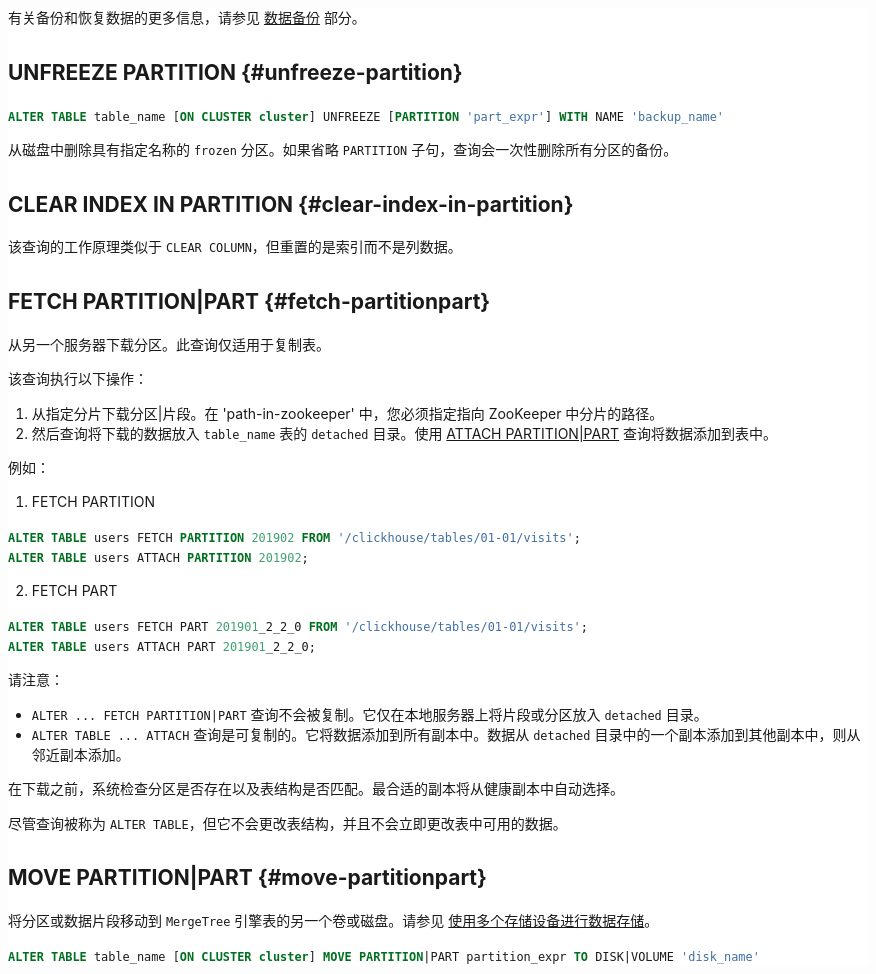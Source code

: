 有关备份和恢复数据的更多信息，请参见 [数据备份](/operations/backup.md) 部分。

## UNFREEZE PARTITION {#unfreeze-partition}

```sql
ALTER TABLE table_name [ON CLUSTER cluster] UNFREEZE [PARTITION 'part_expr'] WITH NAME 'backup_name'
```

从磁盘中删除具有指定名称的 `frozen` 分区。如果省略 `PARTITION` 子句，查询会一次性删除所有分区的备份。

## CLEAR INDEX IN PARTITION {#clear-index-in-partition}

该查询的工作原理类似于 `CLEAR COLUMN`，但重置的是索引而不是列数据。

## FETCH PARTITION\|PART {#fetch-partitionpart}

从另一个服务器下载分区。此查询仅适用于复制表。

该查询执行以下操作：

1. 从指定分片下载分区|片段。在 'path-in-zookeeper' 中，您必须指定指向 ZooKeeper 中分片的路径。
2. 然后查询将下载的数据放入 `table_name` 表的 `detached` 目录。使用 [ATTACH PARTITION\|PART](#attach-partitionpart) 查询将数据添加到表中。

例如：

1. FETCH PARTITION
```sql
ALTER TABLE users FETCH PARTITION 201902 FROM '/clickhouse/tables/01-01/visits';
ALTER TABLE users ATTACH PARTITION 201902;
```
2. FETCH PART
```sql
ALTER TABLE users FETCH PART 201901_2_2_0 FROM '/clickhouse/tables/01-01/visits';
ALTER TABLE users ATTACH PART 201901_2_2_0;
```

请注意：

- `ALTER ... FETCH PARTITION|PART` 查询不会被复制。它仅在本地服务器上将片段或分区放入 `detached` 目录。
- `ALTER TABLE ... ATTACH` 查询是可复制的。它将数据添加到所有副本中。数据从 `detached` 目录中的一个副本添加到其他副本中，则从邻近副本添加。

在下载之前，系统检查分区是否存在以及表结构是否匹配。最合适的副本将从健康副本中自动选择。

尽管查询被称为 `ALTER TABLE`，但它不会更改表结构，并且不会立即更改表中可用的数据。

## MOVE PARTITION\|PART {#move-partitionpart}

将分区或数据片段移动到 `MergeTree` 引擎表的另一个卷或磁盘。请参见 [使用多个存储设备进行数据存储](/engines/table-engines/mergetree-family/mergetree.md/#table_engine-mergetree-multiple-volumes)。

```sql
ALTER TABLE table_name [ON CLUSTER cluster] MOVE PARTITION|PART partition_expr TO DISK|VOLUME 'disk_name'
```
